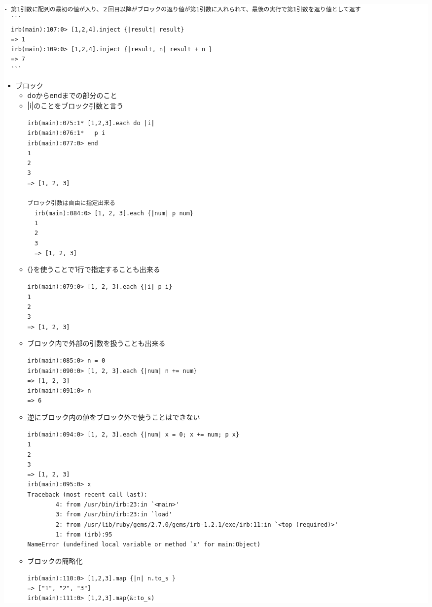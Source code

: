     - 第1引数に配列の最初の値が入り、２回目以降がブロックの返り値が第1引数に入れられて、最後の実行で第1引数を返り値として返す
      ```
      irb(main):107:0> [1,2,4].inject {|result| result}
      => 1
      irb(main):109:0> [1,2,4].inject {|result, n| result + n }
      => 7
      ```
      
  

- ブロック
  - doからendまでの部分のこと
  - |i|のことをブロック引数と言う
    ```
    irb(main):075:1* [1,2,3].each do |i|
    irb(main):076:1*   p i
    irb(main):077:0> end
    1
    2
    3
    => [1, 2, 3]
    
    ブロック引数は自由に指定出来る
      irb(main):084:0> [1, 2, 3].each {|num| p num}
      1
      2
      3
      => [1, 2, 3]
    ```
  - {}を使うことで1行で指定することも出来る
    ```
    irb(main):079:0> [1, 2, 3].each {|i| p i}
    1
    2
    3
    => [1, 2, 3]
    ```
  - ブロック内で外部の引数を扱うことも出来る
    ```
    irb(main):085:0> n = 0
    irb(main):090:0> [1, 2, 3].each {|num| n += num}
    => [1, 2, 3]
    irb(main):091:0> n
    => 6
    ```
  - 逆にブロック内の値をブロック外で使うことはできない
    ```
    irb(main):094:0> [1, 2, 3].each {|num| x = 0; x += num; p x}
    1
    2
    3
    => [1, 2, 3]
    irb(main):095:0> x
    Traceback (most recent call last):
            4: from /usr/bin/irb:23:in `<main>'
            3: from /usr/bin/irb:23:in `load'
            2: from /usr/lib/ruby/gems/2.7.0/gems/irb-1.2.1/exe/irb:11:in `<top (required)>'
            1: from (irb):95
    NameError (undefined local variable or method `x' for main:Object)
    ```
  - ブロックの簡略化
    ```
    irb(main):110:0> [1,2,3].map {|n| n.to_s }
    => ["1", "2", "3"]
    irb(main):111:0> [1,2,3].map(&:to_s)